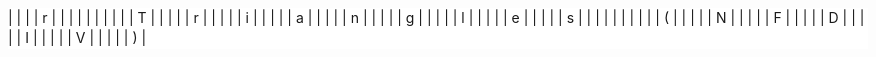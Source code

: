 |                                                                                                   |                                                                                                   |                                                                                                   | r |
|                                                                                                   |                                                                                                   |                                                                                                   |   |
|                                                                                                   |                                                                                                   |                                                                                                   | T |
|                                                                                                   |                                                                                                   |                                                                                                   | r |
|                                                                                                   |                                                                                                   |                                                                                                   | i |
|                                                                                                   |                                                                                                   |                                                                                                   | a |
|                                                                                                   |                                                                                                   |                                                                                                   | n |
|                                                                                                   |                                                                                                   |                                                                                                   | g |
|                                                                                                   |                                                                                                   |                                                                                                   | l |
|                                                                                                   |                                                                                                   |                                                                                                   | e |
|                                                                                                   |                                                                                                   |                                                                                                   | s |
|                                                                                                   |                                                                                                   |                                                                                                   |   |
|                                                                                                   |                                                                                                   |                                                                                                   | ( |
|                                                                                                   |                                                                                                   |                                                                                                   | N |
|                                                                                                   |                                                                                                   |                                                                                                   | F |
|                                                                                                   |                                                                                                   |                                                                                                   | D |
|                                                                                                   |                                                                                                   |                                                                                                   | I |
|                                                                                                   |                                                                                                   |                                                                                                   | V |
|                                                                                                   |                                                                                                   |                                                                                                   | ) |